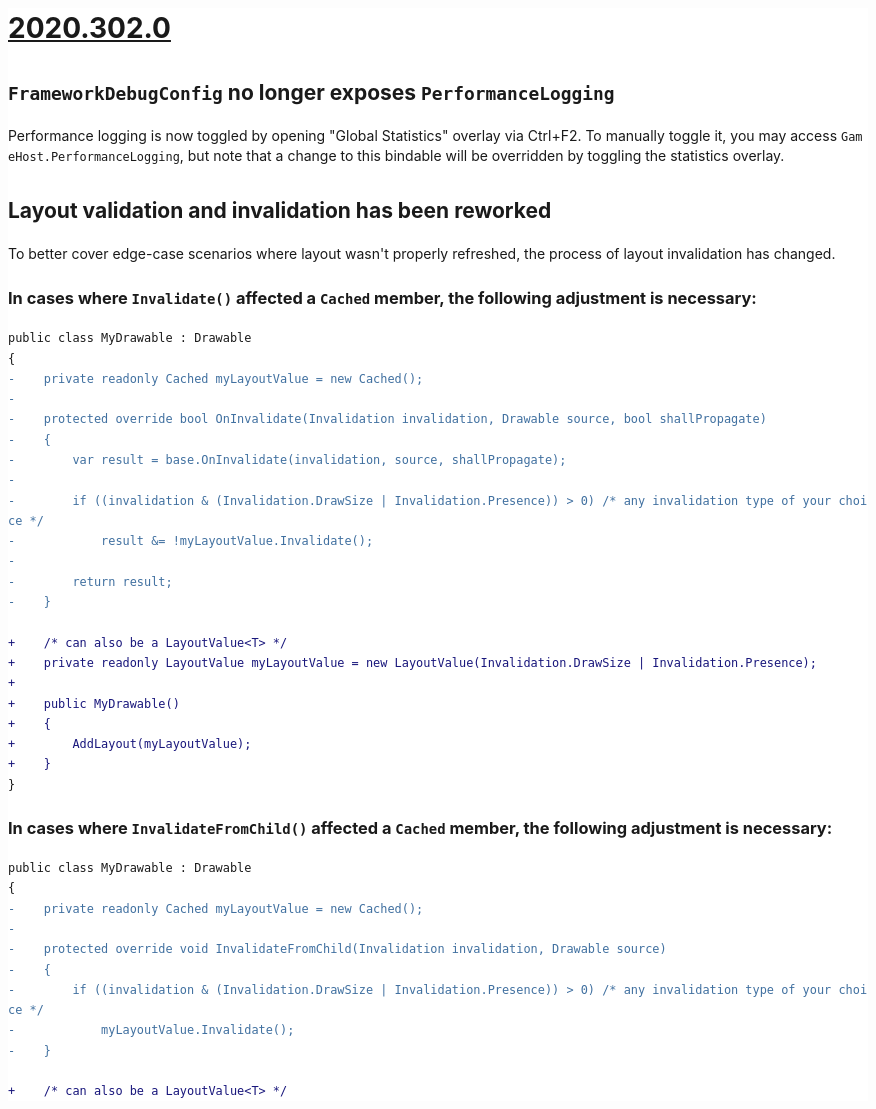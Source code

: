 # [2020.302.0](https://github.com/ppy/osu-framework/releases/tag/2020.302.0)

## `FrameworkDebugConfig` no longer exposes `PerformanceLogging`

Performance logging is now toggled by opening "Global Statistics" overlay via Ctrl+F2. To manually toggle it, you may access `GameHost.PerformanceLogging`, but note that a change to this bindable will be overridden by toggling the statistics overlay.

## Layout validation and invalidation has been reworked

To better cover edge-case scenarios where layout wasn't properly refreshed, the process of layout invalidation has changed.

### In cases where `Invalidate()` affected a `Cached` member, the following adjustment is necessary:

```diff
public class MyDrawable : Drawable
{
-    private readonly Cached myLayoutValue = new Cached();
-
-    protected override bool OnInvalidate(Invalidation invalidation, Drawable source, bool shallPropagate)
-    {
-        var result = base.OnInvalidate(invalidation, source, shallPropagate);
-
-        if ((invalidation & (Invalidation.DrawSize | Invalidation.Presence)) > 0) /* any invalidation type of your choice */
-            result &= !myLayoutValue.Invalidate();
-
-        return result;
-    }

+    /* can also be a LayoutValue<T> */
+    private readonly LayoutValue myLayoutValue = new LayoutValue(Invalidation.DrawSize | Invalidation.Presence);
+
+    public MyDrawable()
+    {
+        AddLayout(myLayoutValue);
+    }
}
```

### In cases where `InvalidateFromChild()` affected a `Cached` member, the following adjustment is necessary:

```diff
public class MyDrawable : Drawable
{
-    private readonly Cached myLayoutValue = new Cached();
-
-    protected override void InvalidateFromChild(Invalidation invalidation, Drawable source)
-    {
-        if ((invalidation & (Invalidation.DrawSize | Invalidation.Presence)) > 0) /* any invalidation type of your choice */
-            myLayoutValue.Invalidate();
-    }

+    /* can also be a LayoutValue<T> */
```
